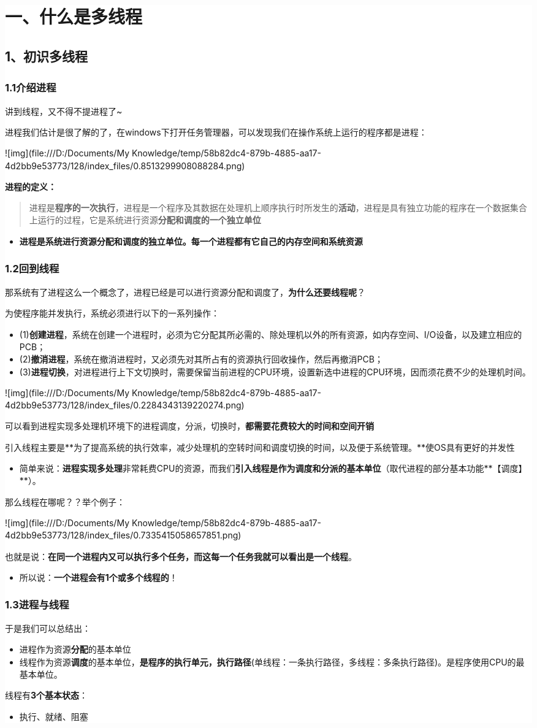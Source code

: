 # **一、什么是多线程**



## 1、初识多线程

### 1.1介绍进程

讲到线程，又不得不提进程了~

进程我们估计是很了解的了，在windows下打开任务管理器，可以发现我们在操作系统上运行的程序都是进程：

![img](file:///D:/Documents/My Knowledge/temp/58b82dc4-879b-4885-aa17-4d2bb9e53773/128/index_files/0.8513299908088284.png)

**进程的定义：**

> 进程是**程序的一次执行**，进程是一个程序及其数据在处理机上顺序执行时所发生的**活动**，进程是具有独立功能的程序在一个数据集合上运行的过程，它是系统进行资源**分配和调度的一个独立单位**

- **进程是系统进行资源分配和调度的独立单位。每一个进程都有它自己的内存空间和系统资源**

### 1.2回到线程

那系统有了进程这么一个概念了，进程已经是可以进行资源分配和调度了，**为什么还要线程呢**？

为使程序能并发执行，系统必须进行以下的一系列操作：

- (1)**创建进程**，系统在创建一个进程时，必须为它分配其所必需的、除处理机以外的所有资源，如内存空间、I/O设备，以及建立相应的PCB；
- (2)**撤消进程**，系统在撤消进程时，又必须先对其所占有的资源执行回收操作，然后再撤消PCB；
- (3)**进程切换**，对进程进行上下文切换时，需要保留当前进程的CPU环境，设置新选中进程的CPU环境，因而须花费不少的处理机时间。

![img](file:///D:/Documents/My Knowledge/temp/58b82dc4-879b-4885-aa17-4d2bb9e53773/128/index_files/0.2284343139220274.png)

可以看到进程实现多处理机环境下的进程调度，分派，切换时，**都需要花费较大的时间和空间开销**

引入线程主要是**为了提高系统的执行效率，减少处理机的空转时间和调度切换的时间，以及便于系统管理。**使OS具有更好的并发性

- 简单来说：**进程实现多处理**非常耗费CPU的资源，而我们**引入线程是作为调度和分派的基本单位**（取代进程的部分基本功能**【调度】**）。

那么线程在哪呢？？举个例子：

![img](file:///D:/Documents/My Knowledge/temp/58b82dc4-879b-4885-aa17-4d2bb9e53773/128/index_files/0.7335415058657851.png)

也就是说：**在同一个进程内又可以执行多个任务，而这每一个任务我就可以看出是一个线程**。

- 所以说：**一个进程会有1个或多个线程的**！

### 1.3进程与线程

于是我们可以总结出：

- 进程作为资源**分配**的基本单位
- 线程作为资源**调度**的基本单位，**是程序的执行单元，执行路径**(单线程：一条执行路径，多线程：多条执行路径)。是程序使用CPU的最基本单位。

线程有**3个基本状态**：

- 执行、就绪、阻塞
